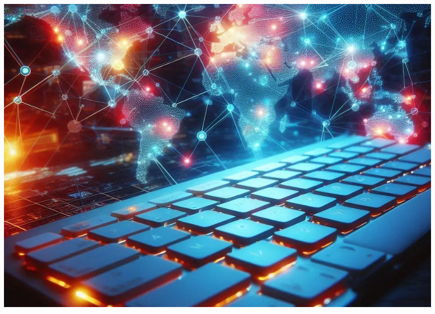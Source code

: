 ![Un clavier d'ordinateur rétroéclairé en rouge, avec une carte du monde en arrière-plan montrant des nœuds colorés interconnectés.](/img/TecladoyPaises.webp)

[^1]: anticitera.deft.work

[^2]: https://www.change.org/p/solicitemos-la-creación-del-nuevo-dominio-de-nivel-superior-cctld-ia

[^3]: https://mypublicimpact.com/category/eloy-lopez-sanchez/

[^4]: https://www.icann.org/es/topics/idn/fast-track/proposed-implementation-details-dor-29may09-es.pdf

[^5]: https://www.ionos.es/digitalguide/dominios/extensiones-de-dominio/que-son-exactamente-los-cctld/

[^6]: https://www.webempresa.com/blog/que-son-los-cctld.html

[^7]: https://register.domains/es/blog/nombres-dominio-europeos-guia-completa

[^8]: https://help.wnpower.com/hc/es/articles/360049121592--Qué-debo-hacer-luego-de-registrar-mi-dominio

[^9]: https://www.icann.org/en/topics/new-gtlds/idn-3-char-requirement-15feb10-en.pdf

[^10]: https://www.iso.org/iso-3166-country-codes.html

[^11]: https://anticitera.deft.work/blog/Que_es_el_Proyecto_.IA_Isla_Anticitera/

[^12]: https://www.icann.org/es/topics/idn/fast-track/draft-implementation-plan-cctld-redline-29may09-es.pdf

[^13]: https://news.ycombinator.com/item?id=41730559

[^14]: https://en.wikipedia.org/wiki/List_of_ISO_3166_country_codes

[^15]: https://mypublicimpact.com/2024/02/02/el-proyecto-ia-anticitera-como-puente-entre-epocas-entrevista-con-eloy-lopez-sanchez/

[^16]: https://gac.icann.org/principles-and-guidelines/public/principles-idn-cctlds.pdf

[^17]: https://openexpoeurope.com/es/un-nuevo-amanecer-para-la-ia-el-dominio-ia/

[^18]: https://icannwiki.org/CcNSO_Policy_Development_Process_-_Retirement

[^19]: https://github.com/elswork/anticitera.deft.work

[^20]: https://www.elladodelmal.com/2023/12/el-proyecto-del-country-code-top-level.html

[^21]: https://deft.work

[^22]: https://anticitera.deft.work/about/

[^23]: https://www.icann.org/es/announcements/details/icann-announces-successful-string-evaluation-for-libya-idn-cctld-23-10-2024-es

[^24]: https://www.icann.org/es/system/files/files/octo-029-12nov21-es.pdf

[^25]: https://www.icann.org/es/announcements/details/icann-announces-successful-string-evaluation-for-bahrain-idn-cctld-6-3-2019-es

[^26]: https://www.icann.org/es/compliance/complaint

[^27]: https://www.icann.org/en/topics/idn/fast-track/idn-cctld-implementation-plan-30sep09-en.pdf

[^28]: https://www.icann.org/cctlds/centr-2nd-best-practices-20may01.htm

[^29]: https://ccnso.icann.org/en/workinggroups/final-draft-issues-idn-cctlds-iso-26jun07.pdf

[^30]: https://x.com/hashtag/cctld?src=hashtag_click

[^31]: https://www.idealista.com/inmueble/108172874/

[^32]: https://www.linkedin.com/advice/0/what-process-adding-removing-country-code-m6j7c

[^33]: https://anticitera.deft.work/blog/Gemini-Análisis_detallado_del_Proyecto_.IA_Isla_Anticitera/


[^34]: https://anticitera.deft.work/blog/Grok_3-An%C3%A1lisis_detallado_del_Proyecto_.IA_Isla_Anticitera/
[^35]: https://anticitera.deft.work/blog/Boletin_Informativo_II_Proyecto_.IA_Isla_Anticitera/
[^36]: https://www.change.org
[^37]: https://www.change.org/search
[^38]: https://www.cambridge.org/core/journals/continuity-and-change/article/mediterranean-households-british-colonial-statistics-and-greek-insular-landscapes-insights-from-nineteenthcentury-antikythera/FDF75906DADACC8FD9A4EBF0C5C97551
[^39]: https://www.ion.org/newsletter/upload/ION-Spring22Low.pdf
[^40]: https://www.elladodelmal.com/2024/02/apoya-la-peticion-del-proyecto-de.html
[^41]: https://deft.work/blog/2023/04/03/isla-anticitera-el-futuro-de-la-inteligencia-artificial/
[^42]: https://computerhoy.20minutos.es/ciencia/descubren-secreto-mecanismo-anticitera-gracias-agujeros-negros-1394227
[^43]: https://acp.copernicus.org/articles/21/927/2021/acp-21-927-2021.pdf